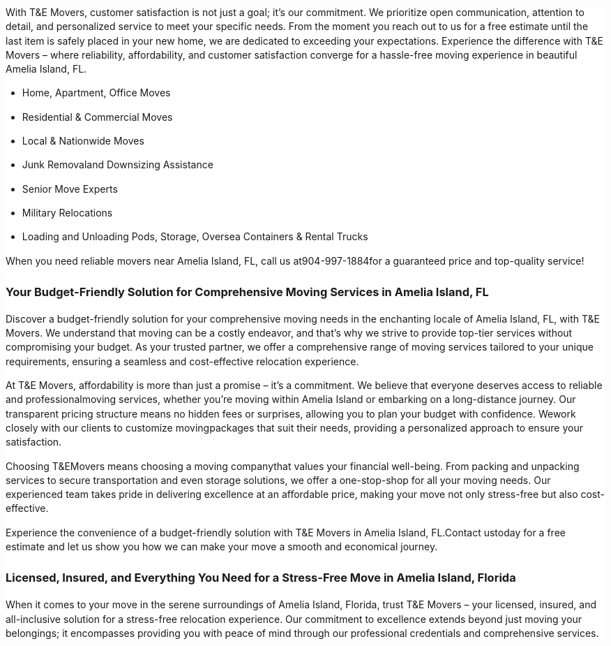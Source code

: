 With T&E Movers, customer satisfaction is not just a goal; it’s our commitment. We prioritize open communication, attention to detail, and personalized service to meet your specific needs. From the moment you reach out to us for a free estimate until the last item is safely placed in your new home, we are dedicated to exceeding your expectations. Experience the difference with T&E Movers – where reliability, affordability, and customer satisfaction converge for a hassle-free moving experience in beautiful Amelia Island, FL.

- Home, Apartment, Office Moves

- Residential & Commercial Moves

- Local & Nationwide Moves

- Junk Removaland Downsizing Assistance

- Senior Move Experts

- Military Relocations

- Loading and Unloading Pods, Storage, Oversea Containers & Rental Trucks

When you need reliable movers near Amelia Island, FL, call us at904-997-1884for a guaranteed price and top-quality service!

### Your Budget-Friendly Solution for Comprehensive Moving Services in Amelia Island, FL

Discover a budget-friendly solution for your comprehensive moving needs in the enchanting locale of Amelia Island, FL, with T&E Movers. We understand that moving can be a costly endeavor, and that’s why we strive to provide top-tier services without compromising your budget. As your trusted partner, we offer a comprehensive range of moving services tailored to your unique requirements, ensuring a seamless and cost-effective relocation experience.

At T&E Movers, affordability is more than just a promise – it’s a commitment. We believe that everyone deserves access to reliable and professionalmoving services, whether you’re moving within Amelia Island or embarking on a long-distance journey. Our transparent pricing structure means no hidden fees or surprises, allowing you to plan your budget with confidence. Wework closely with our clients to customize movingpackages that suit their needs, providing a personalized approach to ensure your satisfaction.

Choosing T&EMovers means choosing a moving companythat values your financial well-being. From packing and unpacking services to secure transportation and even storage solutions, we offer a one-stop-shop for all your moving needs. Our experienced team takes pride in delivering excellence at an affordable price, making your move not only stress-free but also cost-effective.

Experience the convenience of a budget-friendly solution with T&E Movers in Amelia Island, FL.Contact ustoday for a free estimate and let us show you how we can make your move a smooth and economical journey.

### Licensed, Insured, and Everything You Need for a Stress-Free Move in Amelia Island, Florida

When it comes to your move in the serene surroundings of Amelia Island, Florida, trust T&E Movers – your licensed, insured, and all-inclusive solution for a stress-free relocation experience. Our commitment to excellence extends beyond just moving your belongings; it encompasses providing you with peace of mind through our professional credentials and comprehensive services.
